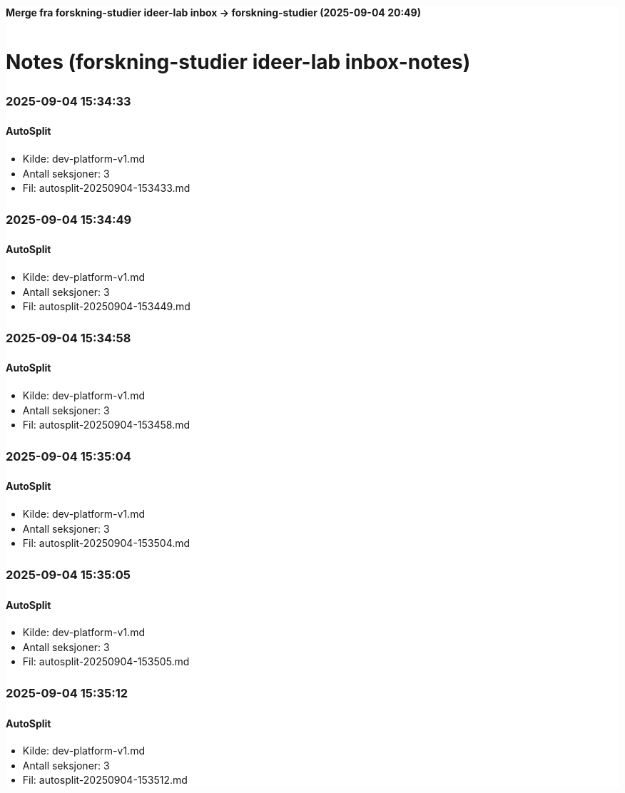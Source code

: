 

#### Merge fra forskning-studier ideer-lab inbox → forskning-studier (2025-09-04 20:49)
# Notes (forskning-studier ideer-lab inbox-notes)


### 2025-09-04 15:34:33
#### AutoSplit
- Kilde: dev-platform-v1.md
- Antall seksjoner: 3
- Fil: autosplit-20250904-153433.md




### 2025-09-04 15:34:49
#### AutoSplit
- Kilde: dev-platform-v1.md
- Antall seksjoner: 3
- Fil: autosplit-20250904-153449.md




### 2025-09-04 15:34:58
#### AutoSplit
- Kilde: dev-platform-v1.md
- Antall seksjoner: 3
- Fil: autosplit-20250904-153458.md




### 2025-09-04 15:35:04
#### AutoSplit
- Kilde: dev-platform-v1.md
- Antall seksjoner: 3
- Fil: autosplit-20250904-153504.md




### 2025-09-04 15:35:05
#### AutoSplit
- Kilde: dev-platform-v1.md
- Antall seksjoner: 3
- Fil: autosplit-20250904-153505.md




### 2025-09-04 15:35:12
#### AutoSplit
- Kilde: dev-platform-v1.md
- Antall seksjoner: 3
- Fil: autosplit-20250904-153512.md
